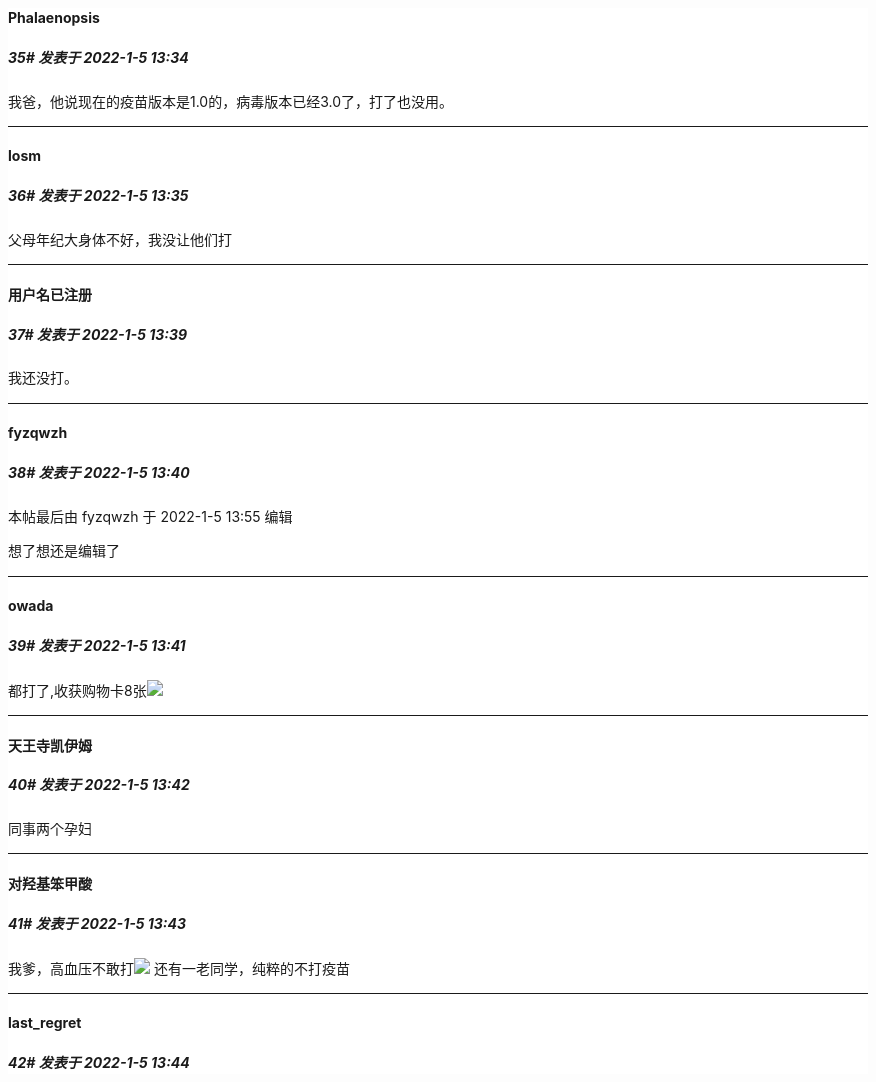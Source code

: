 ####  Phalaenopsis  
##### 35#       发表于 2022-1-5 13:34

我爸，他说现在的疫苗版本是1.0的，病毒版本已经3.0了，打了也没用。

*****

####  losm  
##### 36#       发表于 2022-1-5 13:35

父母年纪大身体不好，我没让他们打

*****

####  用户名已注册  
##### 37#       发表于 2022-1-5 13:39

我还没打。

*****

####  fyzqwzh  
##### 38#       发表于 2022-1-5 13:40

 本帖最后由 fyzqwzh 于 2022-1-5 13:55 编辑 

想了想还是编辑了

*****

####  owada  
##### 39#       发表于 2022-1-5 13:41

都打了,收获购物卡8张<img src="https://static.saraba1st.com/image/smiley/face2017/066.png" referrerpolicy="no-referrer">

*****

####  天王寺凯伊姆  
##### 40#       发表于 2022-1-5 13:42

同事两个孕妇

*****

####  对羟基笨甲酸  
##### 41#       发表于 2022-1-5 13:43

我爹，高血压不敢打<img src="https://static.saraba1st.com/image/smiley/face2017/067.png" referrerpolicy="no-referrer">
还有一老同学，纯粹的不打疫苗

*****

####  last_regret  
##### 42#       发表于 2022-1-5 13:44
